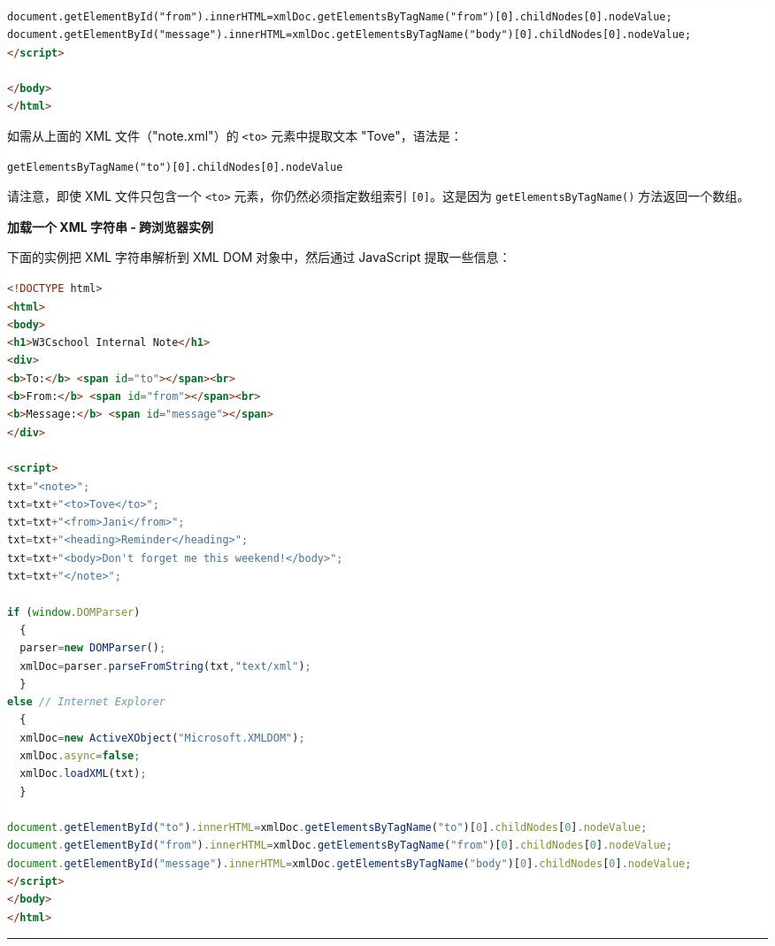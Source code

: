 ```html
document.getElementById("from").innerHTML=xmlDoc.getElementsByTagName("from")[0].childNodes[0].nodeValue;
document.getElementById("message").innerHTML=xmlDoc.getElementsByTagName("body")[0].childNodes[0].nodeValue;
</script>

</body>
</html>
```

如需从上面的 XML 文件（"note.xml"）的 `<to>` 元素中提取文本 "Tove"，语法是：
```
getElementsByTagName("to")[0].childNodes[0].nodeValue
```
请注意，即使 XML 文件只包含一个 `<to>` 元素，你仍然必须指定数组索引 `[0]`。这是因为 `getElementsByTagName()` 方法返回一个数组。

**加载一个 XML 字符串 - 跨浏览器实例**

下面的实例把 XML 字符串解析到 XML DOM 对象中，然后通过 JavaScript 提取一些信息：
```html
<!DOCTYPE html>
<html>
<body>
<h1>W3Cschool Internal Note</h1>
<div>
<b>To:</b> <span id="to"></span><br>
<b>From:</b> <span id="from"></span><br>
<b>Message:</b> <span id="message"></span>
</div>

<script>
txt="<note>";
txt=txt+"<to>Tove</to>";
txt=txt+"<from>Jani</from>";
txt=txt+"<heading>Reminder</heading>";
txt=txt+"<body>Don't forget me this weekend!</body>";
txt=txt+"</note>";

if (window.DOMParser)
  {
  parser=new DOMParser();
  xmlDoc=parser.parseFromString(txt,"text/xml");
  }
else // Internet Explorer
  {
  xmlDoc=new ActiveXObject("Microsoft.XMLDOM");
  xmlDoc.async=false;
  xmlDoc.loadXML(txt);
  }

document.getElementById("to").innerHTML=xmlDoc.getElementsByTagName("to")[0].childNodes[0].nodeValue;
document.getElementById("from").innerHTML=xmlDoc.getElementsByTagName("from")[0].childNodes[0].nodeValue;
document.getElementById("message").innerHTML=xmlDoc.getElementsByTagName("body")[0].childNodes[0].nodeValue;
</script>
</body>
</html>
```

---